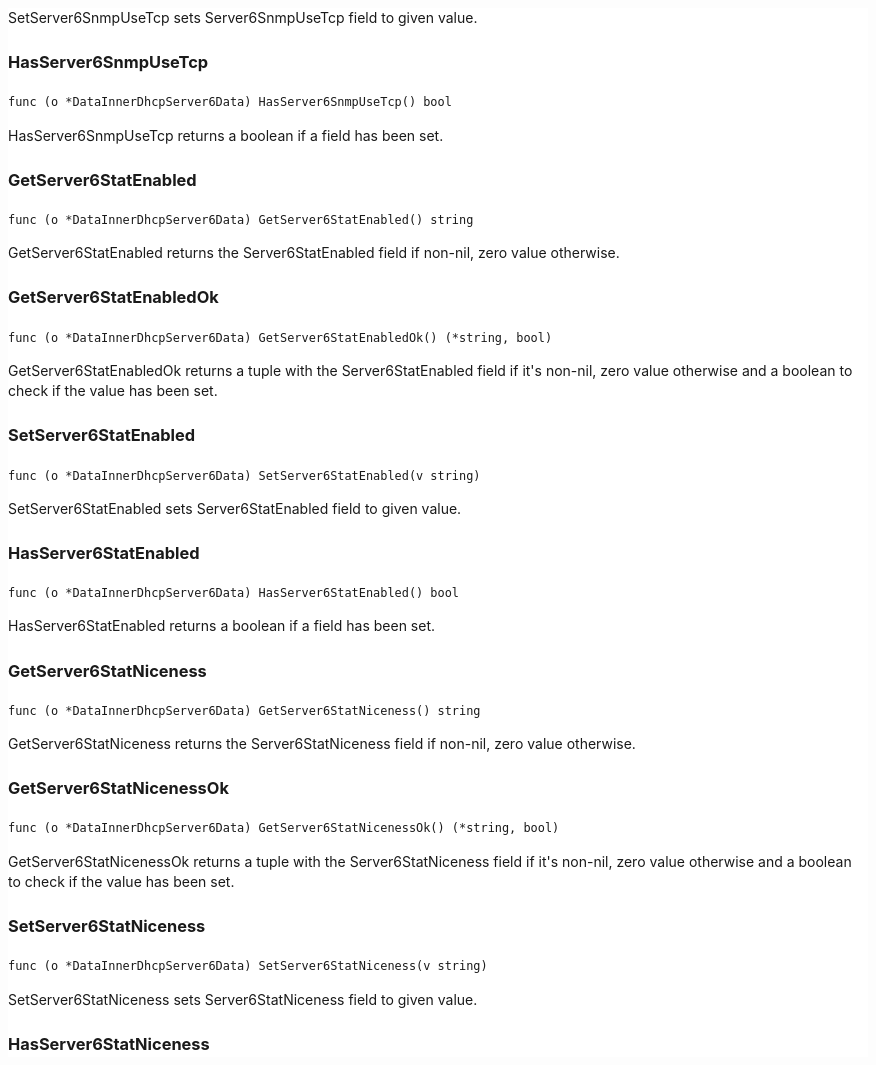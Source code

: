 SetServer6SnmpUseTcp sets Server6SnmpUseTcp field to given value.

### HasServer6SnmpUseTcp

`func (o *DataInnerDhcpServer6Data) HasServer6SnmpUseTcp() bool`

HasServer6SnmpUseTcp returns a boolean if a field has been set.

### GetServer6StatEnabled

`func (o *DataInnerDhcpServer6Data) GetServer6StatEnabled() string`

GetServer6StatEnabled returns the Server6StatEnabled field if non-nil, zero value otherwise.

### GetServer6StatEnabledOk

`func (o *DataInnerDhcpServer6Data) GetServer6StatEnabledOk() (*string, bool)`

GetServer6StatEnabledOk returns a tuple with the Server6StatEnabled field if it's non-nil, zero value otherwise
and a boolean to check if the value has been set.

### SetServer6StatEnabled

`func (o *DataInnerDhcpServer6Data) SetServer6StatEnabled(v string)`

SetServer6StatEnabled sets Server6StatEnabled field to given value.

### HasServer6StatEnabled

`func (o *DataInnerDhcpServer6Data) HasServer6StatEnabled() bool`

HasServer6StatEnabled returns a boolean if a field has been set.

### GetServer6StatNiceness

`func (o *DataInnerDhcpServer6Data) GetServer6StatNiceness() string`

GetServer6StatNiceness returns the Server6StatNiceness field if non-nil, zero value otherwise.

### GetServer6StatNicenessOk

`func (o *DataInnerDhcpServer6Data) GetServer6StatNicenessOk() (*string, bool)`

GetServer6StatNicenessOk returns a tuple with the Server6StatNiceness field if it's non-nil, zero value otherwise
and a boolean to check if the value has been set.

### SetServer6StatNiceness

`func (o *DataInnerDhcpServer6Data) SetServer6StatNiceness(v string)`

SetServer6StatNiceness sets Server6StatNiceness field to given value.

### HasServer6StatNiceness
